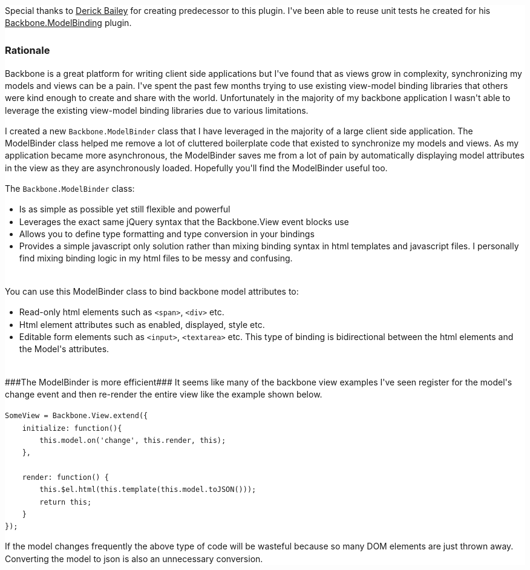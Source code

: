Special thanks to [Derick Bailey](http://lostechies.com/derickbailey) for creating predecessor to this plugin.
I've been able to reuse unit tests he created for his [Backbone.ModelBinding](https://github.com/derickbailey/backbone.modelbinding) plugin.


### Rationale
Backbone is a great platform for writing client side applications but I've found that as views grow in complexity, synchronizing my models and views can be a pain.
I've spent the past few months trying to use existing view-model binding libraries that others were kind enough to create and share with the world.
Unfortunately in the majority of my backbone application I wasn't able to leverage the existing view-model binding libraries due to various limitations.

I created a new `Backbone.ModelBinder` class that I have leveraged in the majority of a large client side application.
The ModelBinder class helped me remove a lot of cluttered boilerplate code that existed to synchronize my models and views.
As my application became more asynchronous, the ModelBinder saves me from a lot of pain by automatically displaying model attributes in the view as they are asynchronously loaded.
Hopefully you'll find the ModelBinder useful too.

The `Backbone.ModelBinder` class:

* Is as simple as possible yet still flexible and powerful
* Leverages the exact same jQuery syntax that the Backbone.View event blocks use
* Allows you to define type formatting and type conversion in your bindings
* Provides a simple javascript only solution rather than mixing binding syntax in html templates and javascript files.  I personally find mixing binding logic in my html files to be messy and confusing.

<br>
You can use this ModelBinder class to bind backbone model attributes to:

* Read-only html elements such as `<span>`, `<div>` etc.
* Html element attributes such as enabled, displayed, style etc.
* Editable form elements such as `<input>`, `<textarea>` etc. This type of binding is bidirectional between the html elements and the Model's attributes.

<br>
###The ModelBinder is more efficient###
It seems like many of the backbone view examples I've seen register for the model's change event and then re-render the entire view like the example shown below.

````
SomeView = Backbone.View.extend({
    initialize: function(){
        this.model.on('change', this.render, this);
    },

    render: function() {
        this.$el.html(this.template(this.model.toJSON()));
        return this;
    }
});
````
If the model changes frequently the above type of code will be wasteful because so many DOM elements are just thrown away. Converting the model to json is also an unnecessary conversion.
